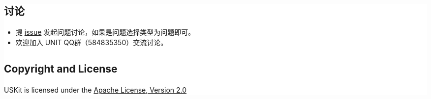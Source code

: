 ## 讨论

* 提 [issue](https://github.com/baidu/unit-uskit/issues/new) 发起问题讨论，如果是问题选择类型为问题即可。
* 欢迎加入 UNIT QQ群（584835350）交流讨论。

## Copyright and License

USKit is licensed under the [Apache License, Version 2.0](https://www.apache.org/licenses/LICENSE-2.0)
